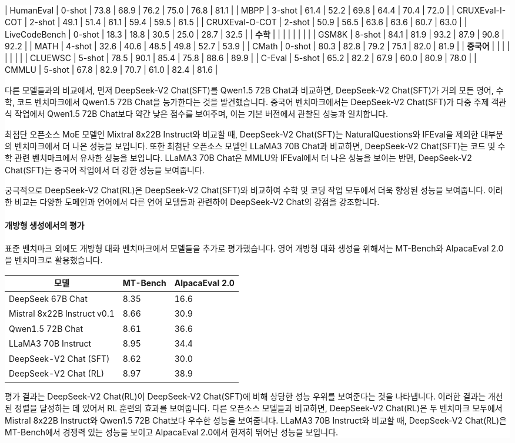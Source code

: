 | HumanEval | 0-shot | 73.8 | 68.9 | 76.2 | 75.0 | 76.8 | 81.1 |
| MBPP | 3-shot | 61.4 | 52.2 | 69.8 | 64.4 | 70.4 | 72.0 |
| CRUXEval-I-COT | 2-shot | 49.1 | 51.4 | 61.1 | 59.4 | 59.5 | 61.5 |
| CRUXEval-O-COT | 2-shot | 50.9 | 56.5 | 63.6 | 63.6 | 60.7 | 63.0 |
| LiveCodeBench | 0-shot | 18.3 | 18.8 | 30.5 | 25.0 | 28.7 | 32.5 |
| **수학** | | | | | | | |
| GSM8K | 8-shot | 84.1 | 81.9 | 93.2 | 87.9 | 90.8 | 92.2 |
| MATH | 4-shot | 32.6 | 40.6 | 48.5 | 49.8 | 52.7 | 53.9 |
| CMath | 0-shot | 80.3 | 82.8 | 79.2 | 75.1 | 82.0 | 81.9 |
| **중국어** | | | | | | | |
| CLUEWSC | 5-shot | 78.5 | 90.1 | 85.4 | 75.8 | 88.6 | 89.9 |
| C-Eval | 5-shot | 65.2 | 82.2 | 67.9 | 60.0 | 80.9 | 78.0 |
| CMMLU | 5-shot | 67.8 | 82.9 | 70.7 | 61.0 | 82.4 | 81.6 |

다른 모델들과의 비교에서, 먼저 DeepSeek-V2 Chat(SFT)를 Qwen1.5 72B Chat과 비교하면, DeepSeek-V2 Chat(SFT)가 거의 모든 영어, 수학, 코드 벤치마크에서 Qwen1.5 72B Chat을 능가한다는 것을 발견했습니다. 중국어 벤치마크에서는 DeepSeek-V2 Chat(SFT)가 다중 주제 객관식 작업에서 Qwen1.5 72B Chat보다 약간 낮은 점수를 보여주며, 이는 기본 버전에서 관찰된 성능과 일치합니다.

최첨단 오픈소스 MoE 모델인 Mixtral 8x22B Instruct와 비교할 때, DeepSeek-V2 Chat(SFT)는 NaturalQuestions와 IFEval을 제외한 대부분의 벤치마크에서 더 나은 성능을 보입니다. 또한 최첨단 오픈소스 모델인 LLaMA3 70B Chat과 비교하면, DeepSeek-V2 Chat(SFT)는 코드 및 수학 관련 벤치마크에서 유사한 성능을 보입니다. LLaMA3 70B Chat은 MMLU와 IFEval에서 더 나은 성능을 보이는 반면, DeepSeek-V2 Chat(SFT)는 중국어 작업에서 더 강한 성능을 보여줍니다.

궁극적으로 DeepSeek-V2 Chat(RL)은 DeepSeek-V2 Chat(SFT)와 비교하여 수학 및 코딩 작업 모두에서 더욱 향상된 성능을 보여줍니다. 이러한 비교는 다양한 도메인과 언어에서 다른 언어 모델들과 관련하여 DeepSeek-V2 Chat의 강점을 강조합니다.

#### 개방형 생성에서의 평가

표준 벤치마크 외에도 개방형 대화 벤치마크에서 모델들을 추가로 평가했습니다. 영어 개방형 대화 생성을 위해서는 MT-Bench와 AlpacaEval 2.0을 벤치마크로 활용했습니다.

| 모델 | MT-Bench | AlpacaEval 2.0 |
|---|---|---|
| DeepSeek 67B Chat | 8.35 | 16.6 |
| Mistral 8x22B Instruct v0.1 | 8.66 | 30.9 |
| Qwen1.5 72B Chat | 8.61 | 36.6 |
| LLaMA3 70B Instruct | 8.95 | 34.4 |
| DeepSeek-V2 Chat (SFT) | 8.62 | 30.0 |
| DeepSeek-V2 Chat (RL) | 8.97 | 38.9 |

평가 결과는 DeepSeek-V2 Chat(RL)이 DeepSeek-V2 Chat(SFT)에 비해 상당한 성능 우위를 보여준다는 것을 나타냅니다. 이러한 결과는 개선된 정렬을 달성하는 데 있어서 RL 훈련의 효과를 보여줍니다. 다른 오픈소스 모델들과 비교하면, DeepSeek-V2 Chat(RL)은 두 벤치마크 모두에서 Mistral 8x22B Instruct와 Qwen1.5 72B Chat보다 우수한 성능을 보여줍니다. LLaMA3 70B Instruct와 비교할 때, DeepSeek-V2 Chat(RL)은 MT-Bench에서 경쟁력 있는 성능을 보이고 AlpacaEval 2.0에서 현저히 뛰어난 성능을 보입니다.
